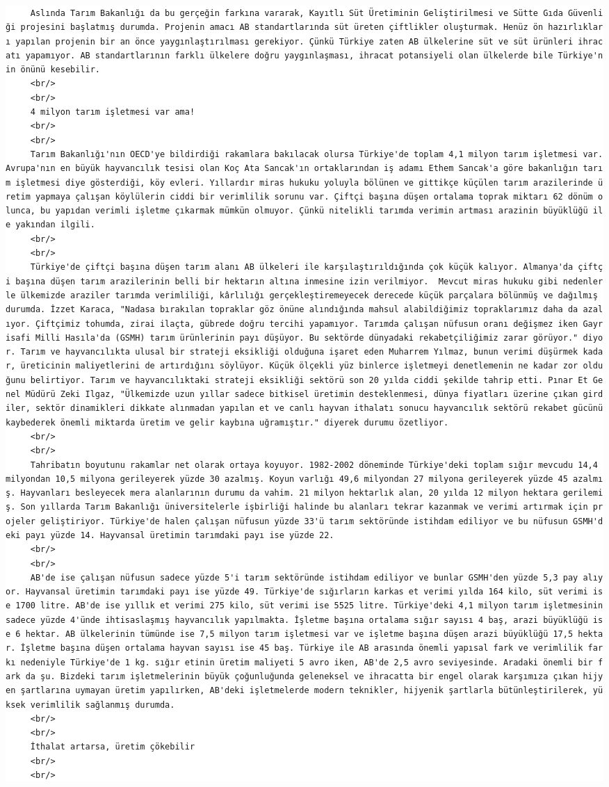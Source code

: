         Aslında Tarım Bakanlığı da bu gerçeğin farkına vararak, Kayıtlı Süt Üretiminin Geliştirilmesi ve Sütte Gıda Güvenliği projesini başlatmış durumda. Projenin amacı AB standartlarında süt üreten çiftlikler oluşturmak. Henüz ön hazırlıkları yapılan projenin bir an önce yaygınlaştırılması gerekiyor. Çünkü Türkiye zaten AB ülkelerine süt ve süt ürünleri ihracatı yapamıyor. AB standartlarının farklı ülkelere doğru yaygınlaşması, ihracat potansiyeli olan ülkelerde bile Türkiye'nin önünü kesebilir.
         <br/>
         <br/>
         4 milyon tarım işletmesi var ama!
         <br/>
         <br/>
         Tarım Bakanlığı'nın OECD'ye bildirdiği rakamlara bakılacak olursa Türkiye'de toplam 4,1 milyon tarım işletmesi var. Avrupa'nın en büyük hayvancılık tesisi olan Koç Ata Sancak'ın ortaklarından iş adamı Ethem Sancak'a göre bakanlığın tarım işletmesi diye gösterdiği, köy evleri. Yıllardır miras hukuku yoluyla bölünen ve gittikçe küçülen tarım arazilerinde üretim yapmaya çalışan köylülerin ciddi bir verimlilik sorunu var. Çiftçi başına düşen ortalama toprak miktarı 62 dönüm olunca, bu yapıdan verimli işletme çıkarmak mümkün olmuyor. Çünkü nitelikli tarımda verimin artması arazinin büyüklüğü ile yakından ilgili.
         <br/>
         <br/>
         Türkiye'de çiftçi başına düşen tarım alanı AB ülkeleri ile karşılaştırıldığında çok küçük kalıyor. Almanya'da çiftçi başına düşen tarım arazilerinin belli bir hektarın altına inmesine izin verilmiyor.  Mevcut miras hukuku gibi nedenlerle ülkemizde araziler tarımda verimliliği, kârlılığı gerçekleştiremeyecek derecede küçük parçalara bölünmüş ve dağılmış durumda. İzzet Karaca, "Nadasa bırakılan topraklar göz önüne alındığında mahsul alabildiğimiz topraklarımız daha da azalıyor. Çiftçimiz tohumda, zirai ilaçta, gübrede doğru tercihi yapamıyor. Tarımda çalışan nüfusun oranı değişmez iken Gayrisafi Milli Hasıla'da (GSMH) tarım ürünlerinin payı düşüyor. Bu sektörde dünyadaki rekabetçiliğimiz zarar görüyor." diyor. Tarım ve hayvancılıkta ulusal bir strateji eksikliği olduğuna işaret eden Muharrem Yılmaz, bunun verimi düşürmek kadar, üreticinin maliyetlerini de artırdığını söylüyor. Küçük ölçekli yüz binlerce işletmeyi denetlemenin ne kadar zor olduğunu belirtiyor. Tarım ve hayvancılıktaki strateji eksikliği sektörü son 20 yılda ciddi şekilde tahrip etti. Pınar Et Genel Müdürü Zeki Ilgaz, "Ülkemizde uzun yıllar sadece bitkisel üretimin desteklenmesi, dünya fiyatları üzerine çıkan girdiler, sektör dinamikleri dikkate alınmadan yapılan et ve canlı hayvan ithalatı sonucu hayvancılık sektörü rekabet gücünü kaybederek önemli miktarda üretim ve gelir kaybına uğramıştır." diyerek durumu özetliyor.
         <br/>
         <br/>
         Tahribatın boyutunu rakamlar net olarak ortaya koyuyor. 1982-2002 döneminde Türkiye'deki toplam sığır mevcudu 14,4 milyondan 10,5 milyona gerileyerek yüzde 30 azalmış. Koyun varlığı 49,6 milyondan 27 milyona gerileyerek yüzde 45 azalmış. Hayvanları besleyecek mera alanlarının durumu da vahim. 21 milyon hektarlık alan, 20 yılda 12 milyon hektara gerilemiş. Son yıllarda Tarım Bakanlığı üniversitelerle işbirliği halinde bu alanları tekrar kazanmak ve verimi artırmak için projeler geliştiriyor. Türkiye'de halen çalışan nüfusun yüzde 33'ü tarım sektöründe istihdam ediliyor ve bu nüfusun GSMH'deki payı yüzde 14. Hayvansal üretimin tarımdaki payı ise yüzde 22.
         <br/>
         <br/>
         AB'de ise çalışan nüfusun sadece yüzde 5'i tarım sektöründe istihdam ediliyor ve bunlar GSMH'den yüzde 5,3 pay alıyor. Hayvansal üretimin tarımdaki payı ise yüzde 49. Türkiye'de sığırların karkas et verimi yılda 164 kilo, süt verimi ise 1700 litre. AB'de ise yıllık et verimi 275 kilo, süt verimi ise 5525 litre. Türkiye'deki 4,1 milyon tarım işletmesinin sadece yüzde 4'ünde ihtisaslaşmış hayvancılık yapılmakta. İşletme başına ortalama sığır sayısı 4 baş, arazi büyüklüğü ise 6 hektar. AB ülkelerinin tümünde ise 7,5 milyon tarım işletmesi var ve işletme başına düşen arazi büyüklüğü 17,5 hektar. İşletme başına düşen ortalama hayvan sayısı ise 45 baş. Türkiye ile AB arasında önemli yapısal fark ve verimlilik farkı nedeniyle Türkiye'de 1 kg. sığır etinin üretim maliyeti 5 avro iken, AB'de 2,5 avro seviyesinde. Aradaki önemli bir fark da şu. Bizdeki tarım işletmelerinin büyük çoğunluğunda geleneksel ve ihracatta bir engel olarak karşımıza çıkan hijyen şartlarına uymayan üretim yapılırken, AB'deki işletmelerde modern teknikler, hijyenik şartlarla bütünleştirilerek, yüksek verimlilik sağlanmış durumda.
         <br/>
         <br/>
         İthalat artarsa, üretim çökebilir
         <br/>
         <br/>
